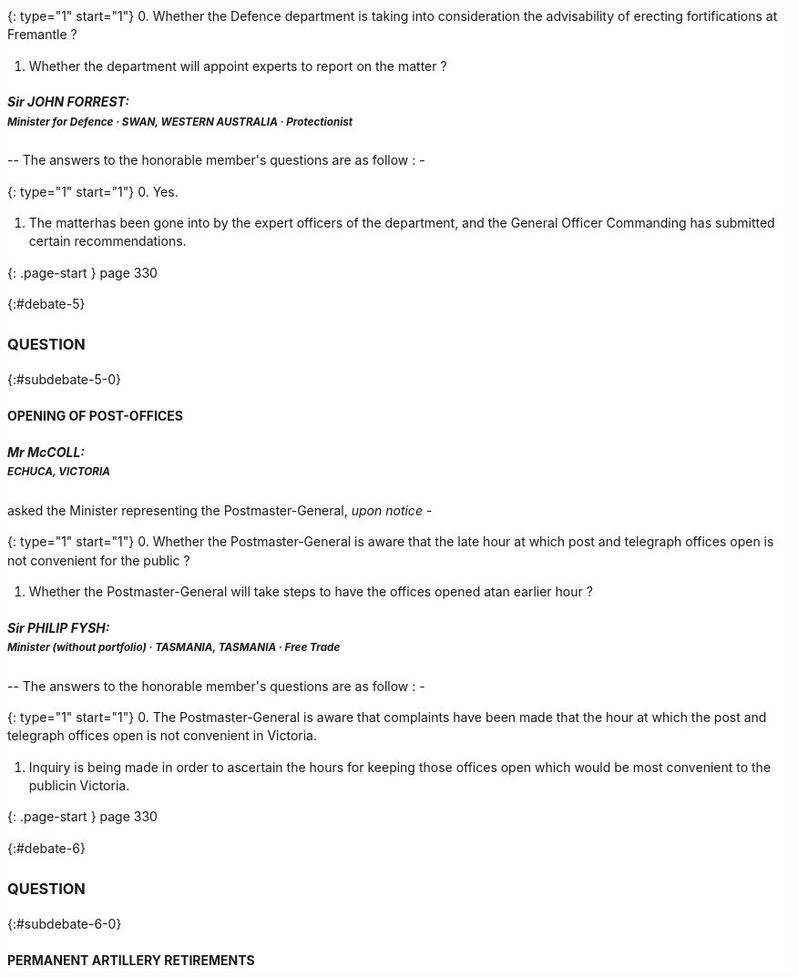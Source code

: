 {: type="1" start="1"}
0. Whether the Defence department is taking into consideration the advisability of erecting fortifications at Fremantle ? 
1. Whether the department will appoint experts to report on the matter ? 

##### Sir JOHN FORREST:<br><small class="text-muted">Minister for Defence &middot; SWAN, WESTERN AUSTRALIA &middot; Protectionist</small>

-- The answers to the honorable member's questions are as follow :  - 

{: type="1" start="1"}
0. Yes. 
1. The matterhas been gone into by the expert officers of the department, and the General Officer Commanding has submitted certain recommendations. 

{: .page-start }
page 330

{:#debate-5}
### QUESTION

{:#subdebate-5-0}
#### OPENING OF POST-OFFICES

##### Mr McCOLL:<br><small class="text-muted">ECHUCA, VICTORIA</small>

asked the Minister representing the Postmaster-General,  *upon notice -* 

{: type="1" start="1"}
0. Whether the Postmaster-General is aware that the late hour at which post and telegraph offices open is not convenient for the public ? 
1. Whether the Postmaster-General will take steps to have the offices opened atan earlier hour ? 

##### Sir PHILIP FYSH:<br><small class="text-muted">Minister (without portfolio) &middot; TASMANIA, TASMANIA &middot; Free Trade</small>

-- The answers to the honorable member's questions are as follow :  - 

{: type="1" start="1"}
0. The Postmaster-General is aware that complaints have been made that the hour at which the post and telegraph offices open is not convenient in Victoria. 
1. Inquiry is being made in order to ascertain the hours for keeping those offices open which would be most convenient to the publicin Victoria. 

{: .page-start }
page 330

{:#debate-6}
### QUESTION

{:#subdebate-6-0}
#### PERMANENT ARTILLERY RETIREMENTS
